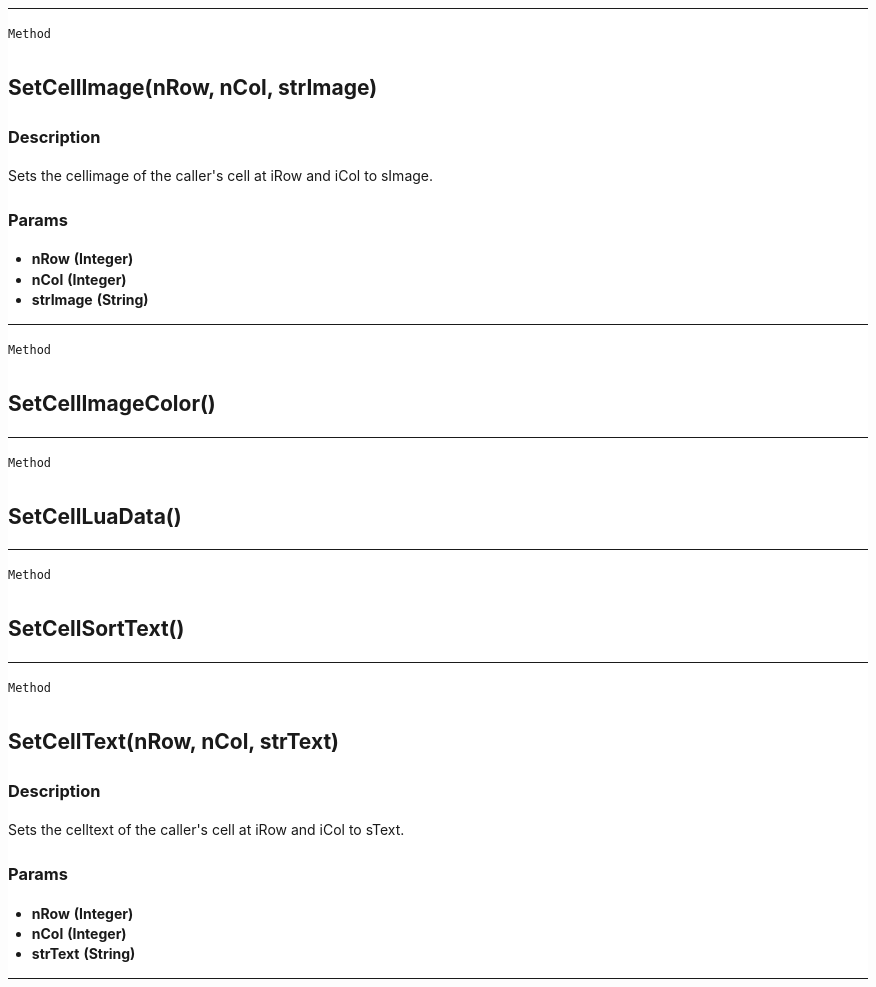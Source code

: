 ------------------------------------------------------------------------

`Method`

SetCellImage(nRow, nCol, strImage)
----------------------------------

### Description

Sets the cellimage of the caller's cell at iRow and iCol to sImage.

### Params

-   **nRow** **(Integer)**
-   **nCol** **(Integer)**
-   **strImage** **(String)**

------------------------------------------------------------------------

`Method`

SetCellImageColor()
-------------------

------------------------------------------------------------------------

`Method`

SetCellLuaData()
----------------

------------------------------------------------------------------------

`Method`

SetCellSortText()
-----------------

------------------------------------------------------------------------

`Method`

SetCellText(nRow, nCol, strText)
--------------------------------

### Description

Sets the celltext of the caller's cell at iRow and iCol to sText.

### Params

-   **nRow** **(Integer)**
-   **nCol** **(Integer)**
-   **strText** **(String)**

------------------------------------------------------------------------

